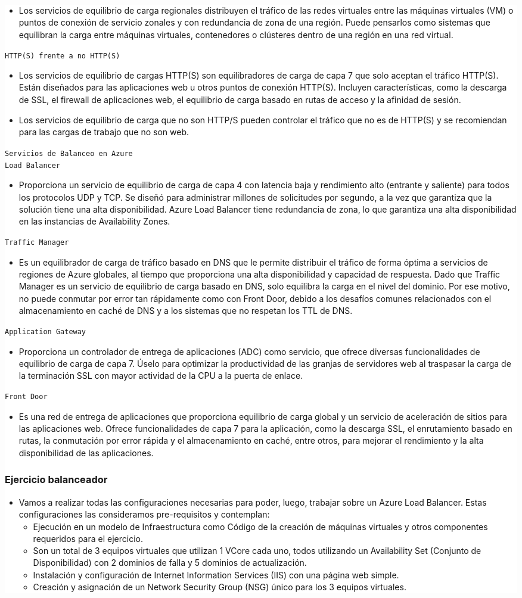 + Los servicios de equilibrio de carga regionales distribuyen el tráfico de las redes virtuales entre las máquinas virtuales (VM) o puntos de conexión de servicio zonales y con redundancia de zona de una región. Puede pensarlos como sistemas que equilibran la carga entre máquinas virtuales, contenedores o clústeres dentro de una región en una red virtual.

`HTTP(S) frente a no HTTP(S)`  
+ Los servicios de equilibrio de cargas HTTP(S) son equilibradores de carga de capa 7 que solo aceptan el tráfico HTTP(S). Están diseñados para las aplicaciones web u otros puntos de conexión HTTP(S). Incluyen características, como la descarga de SSL, el firewall de aplicaciones web, el equilibrio de carga basado en rutas de acceso y la afinidad de sesión.

+ Los servicios de equilibrio de carga que no son HTTP/S pueden controlar el tráfico que no es de HTTP(S) y se recomiendan para las cargas de trabajo que no son web.

`Servicios de Balanceo en Azure`  
`Load Balancer`  
+ Proporciona un servicio de equilibrio de carga de capa 4 con latencia baja y rendimiento alto (entrante y saliente) para todos los protocolos UDP y TCP. Se diseñó para administrar millones de solicitudes por segundo, a la vez que garantiza que la solución tiene una alta disponibilidad. Azure Load Balancer tiene redundancia de zona, lo que garantiza una alta disponibilidad en las instancias de Availability Zones.

`Traffic Manager`  
+ Es un equilibrador de carga de tráfico basado en DNS que le permite distribuir el tráfico de forma óptima a servicios de regiones de Azure globales, al tiempo que proporciona una alta disponibilidad y capacidad de respuesta. Dado que Traffic Manager es un servicio de equilibrio de carga basado en DNS, solo equilibra la carga en el nivel del dominio. Por ese motivo, no puede conmutar por error tan rápidamente como con Front Door, debido a los desafíos comunes relacionados con el almacenamiento en caché de DNS y a los sistemas que no respetan los TTL de DNS.

`Application Gateway`  
+ Proporciona un controlador de entrega de aplicaciones (ADC) como servicio, que ofrece diversas funcionalidades de equilibrio de carga de capa 7. Úselo para optimizar la productividad de las granjas de servidores web al traspasar la carga de la terminación SSL con mayor actividad de la CPU a la puerta de enlace.

`Front Door`  
+ Es una red de entrega de aplicaciones que proporciona equilibrio de carga global y un servicio de aceleración de sitios para las aplicaciones web. Ofrece funcionalidades de capa 7 para la aplicación, como la descarga SSL, el enrutamiento basado en rutas, la conmutación por error rápida y el almacenamiento en caché, entre otros, para mejorar el rendimiento y la alta disponibilidad de las aplicaciones.

### Ejercicio balanceador  

+ Vamos a realizar todas las configuraciones necesarias para poder, luego, trabajar sobre un Azure Load Balancer. Estas configuraciones las consideramos pre-requisitos y contemplan:
    - Ejecución en un modelo de Infraestructura como Código de la creación de máquinas virtuales y otros componentes requeridos para el ejercicio.
    - Son un total de 3 equipos virtuales que utilizan 1 VCore cada uno, todos utilizando un Availability Set (Conjunto de Disponibilidad) con 2 dominios de falla y 5 dominios de actualización.
    - Instalación y configuración de Internet Information Services (IIS) con una página web simple.
    - Creación y asignación de un Network Security Group (NSG) único para los 3 equipos virtuales.
